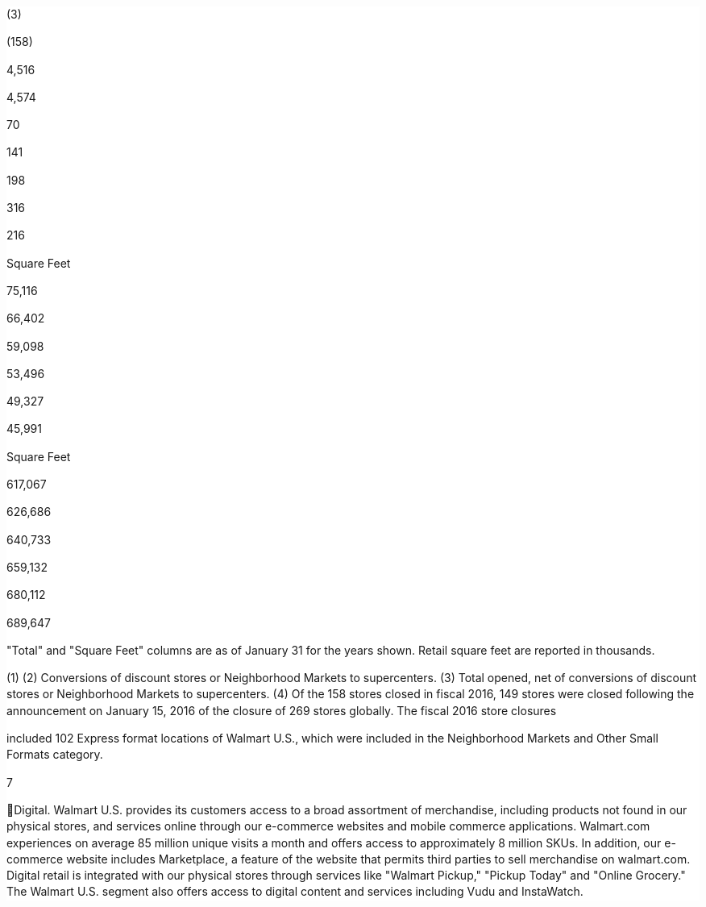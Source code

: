 (3)

(158)

4,516

4,574

70

141

198

316

216

Square
Feet

75,116

66,402

59,098

53,496

49,327

45,991

Square
Feet

617,067

626,686

640,733

659,132

680,112

689,647

"Total" and "Square Feet" columns are as of January 31 for the years shown. Retail square feet are reported in thousands.

(1)
(2) Conversions of discount stores or Neighborhood Markets to supercenters.
(3) Total opened, net of conversions of discount stores or Neighborhood Markets to supercenters.
(4) Of the 158 stores closed in fiscal 2016, 149 stores were closed following the announcement on January 15, 2016 of the closure of 269 stores globally. The fiscal 2016 store closures

included 102 Express format locations of Walmart U.S., which were included in the Neighborhood Markets and Other Small Formats category.

7

Digital. Walmart U.S. provides its customers access to a broad assortment of merchandise, including products not found in our physical stores, and services online
through our e-commerce websites and mobile commerce applications. Walmart.com experiences on average 85 million unique visits a month and offers access to
approximately 8 million SKUs. In addition, our e-commerce website includes Marketplace, a feature of the website that permits third parties to sell merchandise on
walmart.com. Digital retail is integrated with our physical stores through services like "Walmart Pickup," "Pickup Today" and "Online Grocery." The Walmart
U.S. segment also offers access to digital content and services including Vudu and InstaWatch.
